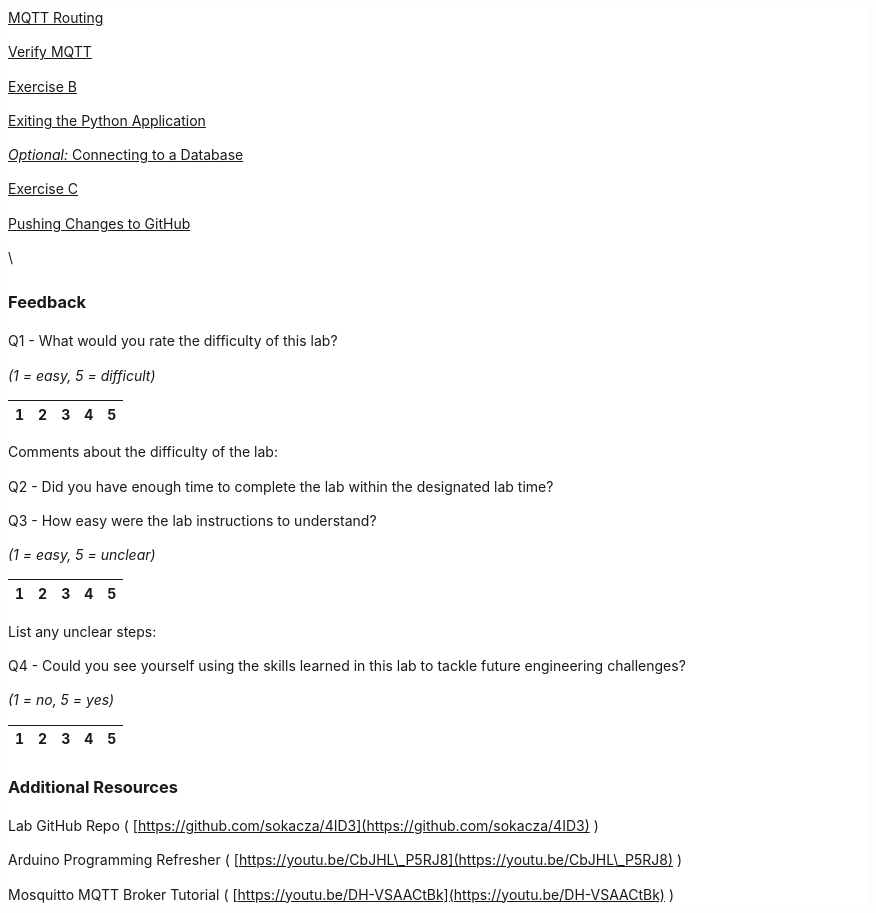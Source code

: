 [MQTT Routing](broken-reference)

[Verify MQTT](broken-reference)

[Exercise B](broken-reference)

[Exiting the Python Application](broken-reference)

[_Optional:_ Connecting to a Database](broken-reference)

[Exercise C](broken-reference)

[Pushing Changes to GitHub](broken-reference)

\


### Feedback

Q1 - What would you rate the difficulty of this lab?

_(1 = easy, 5 = difficult)_

| 1 | 2 | 3 | 4 | 5 |
| - | - | - | - | - |

Comments about the difficulty of the lab:

Q2 - Did you have enough time to complete the lab within the designated lab time?

Q3 - How easy were the lab instructions to understand?

_(1 = easy, 5 = unclear)_

| 1 | 2 | 3 | 4 | 5 |
| - | - | - | - | - |

List any unclear steps:

Q4 - Could you see yourself using the skills learned in this lab to tackle future engineering challenges?

_(1 = no, 5 = yes)_

| 1 | 2 | 3 | 4 | 5 |
| - | - | - | - | - |

### &#x20;

### Additional Resources

Lab GitHub Repo ( [https://github.com/sokacza/4ID3](https://github.com/sokacza/4ID3) )

Arduino Programming Refresher ( [https://youtu.be/CbJHL\_P5RJ8](https://youtu.be/CbJHL\_P5RJ8) )

Mosquitto MQTT Broker Tutorial ( [https://youtu.be/DH-VSAACtBk](https://youtu.be/DH-VSAACtBk) )
